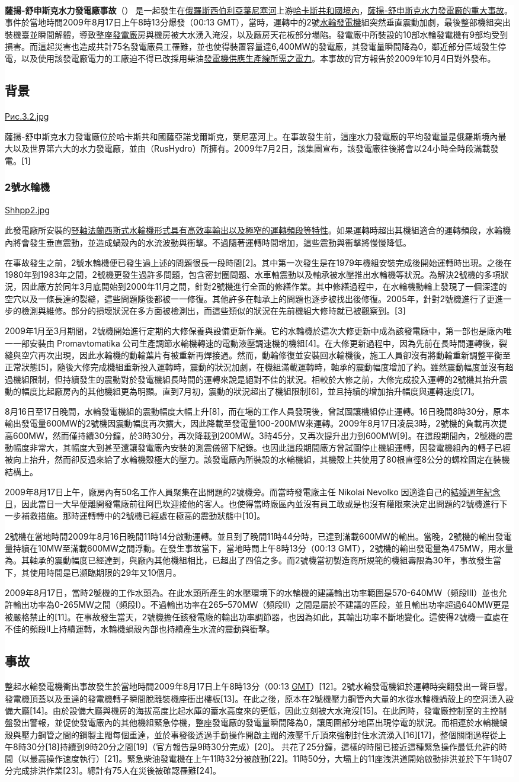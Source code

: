 **薩揚-舒申斯克水力發電廠事故**（） 是一起發生在[俄羅斯](https://zh.wikipedia.org/wiki/俄羅斯 "wikilink")[西伯利亞](https://zh.wikipedia.org/wiki/西伯利亞 "wikilink")[葉尼塞河](../Page/葉尼塞河.md "wikilink")上游[哈卡斯共和國境內](https://zh.wikipedia.org/wiki/哈卡斯共和國 "wikilink")，[薩揚-舒申斯克水力發電廠的重大事故](https://zh.wikipedia.org/wiki/薩揚-舒申斯克水電站 "wikilink")。事件於當地時間2009年8月17日上午8時13分爆發（00:13 GMT），當時，運轉中的2號[水輪發電機](../Page/水輪發電機.md "wikilink")組突然垂直震動加劇，最後整部機組突出裝機臺並瞬間解體，導致整座[發電廠](../Page/發電廠.md "wikilink")房與機房被大水湧入淹沒，以及廠房天花板部分塌陷。發電廠中所裝設的10部水輪發電機有9部均受到損害。而這起災害也造成共計75名發電廠員工罹難，並也使得裝置容量達6,400MW的發電廠，其發電量瞬間降為0，鄰近部分區域發生停電，以及使用該發電廠電力的工廠迫不得已改採用柴油[發電機供應生產線所需之電力](https://zh.wikipedia.org/wiki/發電機 "wikilink")。本事故的官方報告於2009年10月4日對外發布。

## 背景

[Рис.3.2.jpg](https://zh.wikipedia.org/wiki/File:Рис.3.2.jpg "fig:Рис.3.2.jpg")

薩揚-舒申斯克水力發電廠位於哈卡斯共和國薩亞諾戈爾斯克，葉尼塞河上。在事故發生前，這座水力發電廠的平均發電量是俄羅斯境內最大以及世界第六大的水力發電廠，並由（RusHydro）所擁有。2009年7月2日，該集團宣布，該發電廠往後將會以24小時全時段滿載發電。\[1\]

### 2號水輪機

[Shhpp2.jpg](https://zh.wikipedia.org/wiki/File:Shhpp2.jpg "fig:Shhpp2.jpg")

此發電廠所安裝的[豎軸法蘭西斯式水輪機形式具有高效率輸出以及極窄的運轉頻段等特性](../Page/法蘭西斯式水輪機.md "wikilink")。如果運轉時超出其機組適合的運轉頻段，水輪機內將會發生垂直震動，並造成蝸殼內的水流波動與衝擊。不過隨著運轉時間增加，這些震動與衝擊將慢慢降低。

在事故發生之前，2號水輪機便已發生過上述的問題很長一段時間\[2\]。其中第一次發生是在1979年機組安裝完成後開始運轉時出現。之後在1980年到1983年之間，2號機更發生過許多問題，包含密封圈問題、水車軸震動以及軸承被水壓推出水輪機等狀況。為解決2號機的多項狀況，因此廠方於同年3月底開始到2000年11月之間，針對2號機進行全面的修繕作業。其中修繕過程中，在水輪機動輪上發現了一個深達的空穴以及一條長達的裂縫，這些問題隨後都被一一修復。其他許多在軸承上的問題也逐步被找出後修復。2005年，針對2號機進行了更進一步的檢測與維修。部分的損壞狀況在多方面被檢測出，而這些類似的狀況在先前機組大修時就已被觀察到。\[3\]

2009年1月至3月期間，2號機開始進行定期的大修保養與設備更新作業。它的水輪機於這次大修更新中成為該發電廠中，第一部也是廠內唯一一部安裝由 Promavtomatika 公司生產調節水輪機轉速的電動液壓調速機的機組\[4\]。在大修更新過程中，因為先前在長時間運轉後，裂縫與空穴再次出現，因此水輪機的動輪葉片有被重新再焊接過。然而，動輪修復並安裝回水輪機後，施工人員卻沒有將動輪重新調整平衡至正常狀態\[5\]，隨後大修完成機組重新投入運轉時，震動的狀況加劇，在機組滿載運轉時，軸承的震動幅度增加了約。雖然震動幅度並沒有超過機組限制，但持續發生的震動對於發電機組長時間的運轉來說是絕對不佳的狀況。相較於大修之前，大修完成投入運轉的2號機其抬升震動的幅度比起廠房內的其他機組更為明顯。直到7月初，震動的狀況超出了機組限制\[6\]，並且持續的增加抬升幅度與運轉速度\[7\]。

8月16日至17日晚間，水輪發電機組的震動幅度大幅上升\[8\]，而在場的工作人員發現後，曾試圖讓機組停止運轉。16日晚間8時30分，原本輸出發電量600MW的2號機因震動幅度再次擴大，因此降載至發電量100-200MW來運轉。2009年8月17日凌晨3時，2號機的負載再次提高600MW，然而僅持續30分鐘，於3時30分，再次降載到200MW。3時45分，又再次提升出力到600MW\[9\]。在這段期間內，2號機的震動幅度非常大，其幅度大到甚至還讓發電廠內安裝的測震儀留下紀錄。也因此這段期間廠方曾試圖停止機組運轉，因發電機組內的轉子已經被向上抬升，然而卻反過來給了水輪機殼極大的壓力。該發電廠內所裝設的水輪機組，其機殼上共使用了80根直徑8公分的螺栓固定在裝機結構上。

2009年8月17日上午，廠房內有50名工作人員聚集在出問題的2號機旁。而當時發電廠主任 Nikolai Nevolko 因適逢自己的[結婚週年紀念日](https://zh.wikipedia.org/wiki/結婚 "wikilink")，因此當日一大早便離開發電廠前往阿巴坎迎接他的客人。也使得當時廠區內並沒有員工敢或是也沒有權限來決定出問題的2號機進行下一步補救措施。那時運轉轉中的2號機已經處在極高的震動狀態中\[10\]。

2號機在當地時間2009年8月16日晚間11時14分啟動運轉。並且到了晚間11時44分時，已達到滿載600MW的輸出。當晚，2號機的輸出發電量持續在10MW至滿載600MW之間浮動。在發生事故當下，當地時間上午8時13分（00:13 GMT），2號機的輸出發電量為475MW，用水量為。其軸承的震動幅度已經達到，與廠內其他機組相比，已超出了四倍之多。而2號機當初製造商所規範的機組壽限為30年，事故發生當下，其使用時間是已瀕臨期限的29年又10個月。

2009年8月17日，當時2號機的工作水頭為。在此水頭所產生的水壓環境下的水輪機的建議輸出功率範圍是570-640MW（頻段III）並也允許輸出功率為0-265MW之間（頻段I）。不過輸出功率在265–570MW（頻段II）之間是屬於不建議的區段，並且輸出功率超過640MW更是被嚴格禁止的\[11\]。在事故發生當天，2號機擔任該發電廠的輸出功率調節器，也因為如此，其輸出功率不斷地變化。這使得2號機一直處在不佳的頻段II上持續運轉，水輪機蝸殼內部也持續產生水流的震動與衝擊。

## 事故

整起水輪發電機衝出事故發生於當地時間2009年8月17日上午8時13分（00:13 [GMT](https://zh.wikipedia.org/wiki/格林威治標準時間 "wikilink")）\[12\]。2號水輪發電機組於運轉時突翻發出一聲巨響。發電機頂蓋以及重達的發電機轉子瞬間脫離裝機座衝出樓板\[13\]。在此之後，原本在2號機壓力鋼管內大量的水從水輪機蝸殼上的空洞湧入設備大廳\[14\]。由於設備大廳與機房的海拔高度比起水庫的蓄水高度來的更低，因此立刻被大水淹沒\[15\]。在此同時，發電廠控制室的主控制盤發出警報，並促使發電廠內的其他機組緊急停機，整座發電廠的發電量瞬間降為0，讓周圍部分地區出現停電的狀況。而相連於水輪機蝸殼與壓力鋼管之間的鋼製主閥每個重達，並於事發後透過手動操作開啟主閥的液壓千斤頂來強制封住水流湧入\[16\]\[17\]，整個關閉過程從上午8時30分\[18\]持續到9時20分之間\[19\]（官方報告是9時30分完成）\[20\]。 共花了25分鐘，這樣的時間已接近這種緊急操作最低允許的時間（以最高操作速度執行）\[21\]。緊急柴油發電機在上午11時32分被啟動\[22\]。11時50分，大壩上的11座洩洪道開始啟動排洪並於下午1時07分完成排洪作業\[23\]。總計有75人在災後被確認罹難\[24\]。
